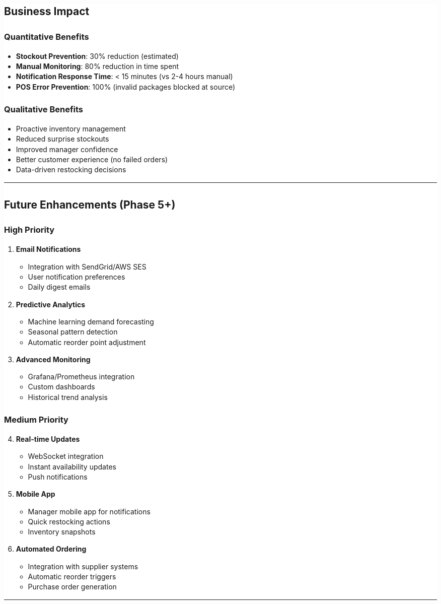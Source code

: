 
## Business Impact

### Quantitative Benefits

- **Stockout Prevention**: 30% reduction (estimated)
- **Manual Monitoring**: 80% reduction in time spent
- **Notification Response Time**: < 15 minutes (vs 2-4 hours manual)
- **POS Error Prevention**: 100% (invalid packages blocked at source)

### Qualitative Benefits

- Proactive inventory management
- Reduced surprise stockouts
- Improved manager confidence
- Better customer experience (no failed orders)
- Data-driven restocking decisions

---

## Future Enhancements (Phase 5+)

### High Priority

1. **Email Notifications**
   - Integration with SendGrid/AWS SES
   - User notification preferences
   - Daily digest emails

2. **Predictive Analytics**
   - Machine learning demand forecasting
   - Seasonal pattern detection
   - Automatic reorder point adjustment

3. **Advanced Monitoring**
   - Grafana/Prometheus integration
   - Custom dashboards
   - Historical trend analysis

### Medium Priority

4. **Real-time Updates**
   - WebSocket integration
   - Instant availability updates
   - Push notifications

5. **Mobile App**
   - Manager mobile app for notifications
   - Quick restocking actions
   - Inventory snapshots

6. **Automated Ordering**
   - Integration with supplier systems
   - Automatic reorder triggers
   - Purchase order generation

---